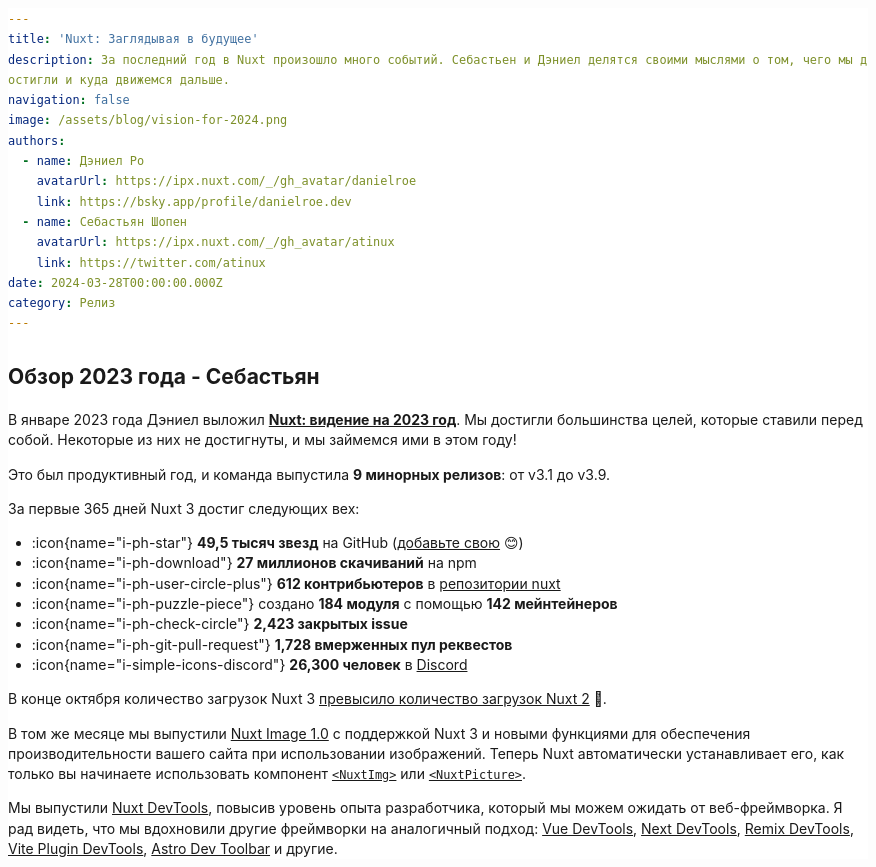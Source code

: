 ```yaml
---
title: 'Nuxt: Заглядывая в будущее'
description: За последний год в Nuxt произошло много событий. Себастьен и Дэниел делятся своими мыслями о том, чего мы достигли и куда движемся дальше.
navigation: false
image: /assets/blog/vision-for-2024.png
authors:
  - name: Дэниел Ро
    avatarUrl: https://ipx.nuxt.com/_/gh_avatar/danielroe
    link: https://bsky.app/profile/danielroe.dev
  - name: Себастьян Шопен
    avatarUrl: https://ipx.nuxt.com/_/gh_avatar/atinux
    link: https://twitter.com/atinux
date: 2024-03-28T00:00:00.000Z
category: Релиз
---
```


## Обзор 2023 года - Себастьян

В январе 2023 года Дэниел выложил [**Nuxt: видение на 2023 год**](/blog/vision-2023). Мы достигли большинства целей, которые ставили перед собой. Некоторые из них не достигнуты, и мы займемся ими в этом году!

Это был продуктивный год, и команда выпустила **9 минорных релизов**: от v3.1 до v3.9.

За первые 365 дней Nuxt 3 достиг следующих вех:

- :icon{name="i-ph-star"} **49,5 тысяч звезд** на GitHub ([добавьте свою](https://github.com/nuxt/nuxt) 😊)
- :icon{name="i-ph-download"}  **27 миллионов скачиваний** на npm
- :icon{name="i-ph-user-circle-plus"} **612 контрибьютеров** в [репозитории nuxt](https://github.com/nuxt/nuxt)
- :icon{name="i-ph-puzzle-piece"} создано **184 модуля** с помощью **142 мейнтейнеров**
- :icon{name="i-ph-check-circle"} **2,423 закрытых issue**
- :icon{name="i-ph-git-pull-request"} **1,728 вмерженных пул реквестов**
- :icon{name="i-simple-icons-discord"} **26,300 человек** в [Discord](https://chat.nuxt.dev)

В конце октября количество загрузок Nuxt 3 [превысило количество загрузок Nuxt 2](https://twitter.com/Atinux/status/1731980841142669379) 🚀.

В том же месяце мы выпустили [Nuxt Image 1.0](https://image.nuxt.com) с поддержкой Nuxt 3 и новыми функциями для обеспечения производительности вашего сайта при использовании изображений. Теперь Nuxt автоматически устанавливает его, как только вы начинаете использовать компонент [`<NuxtImg>`](/docs/api/components/nuxt-img) или [`<NuxtPicture>`](/docs/api/components/nuxt-picture).

Мы выпустили [Nuxt DevTools](/blog/nuxt-devtools-v1-0), повысив уровень опыта разработчика, который мы можем ожидать от веб-фреймворка. Я рад видеть, что мы вдохновили другие фреймворки на аналогичный подход: [Vue DevTools](https://twitter.com/vuejs/status/1741032977919053865), [Next DevTools](https://twitter.com/xinyao27/status/1741447261132145133), [Remix DevTools](https://twitter.com/AlemTuzlak59192/status/1741903214860009539), [Vite Plugin DevTools](https://github.com/pheno-agency/vite-plugin-devtools), [Astro Dev Toolbar](https://twitter.com/n_moore/status/1732164645778071888) и другие.
